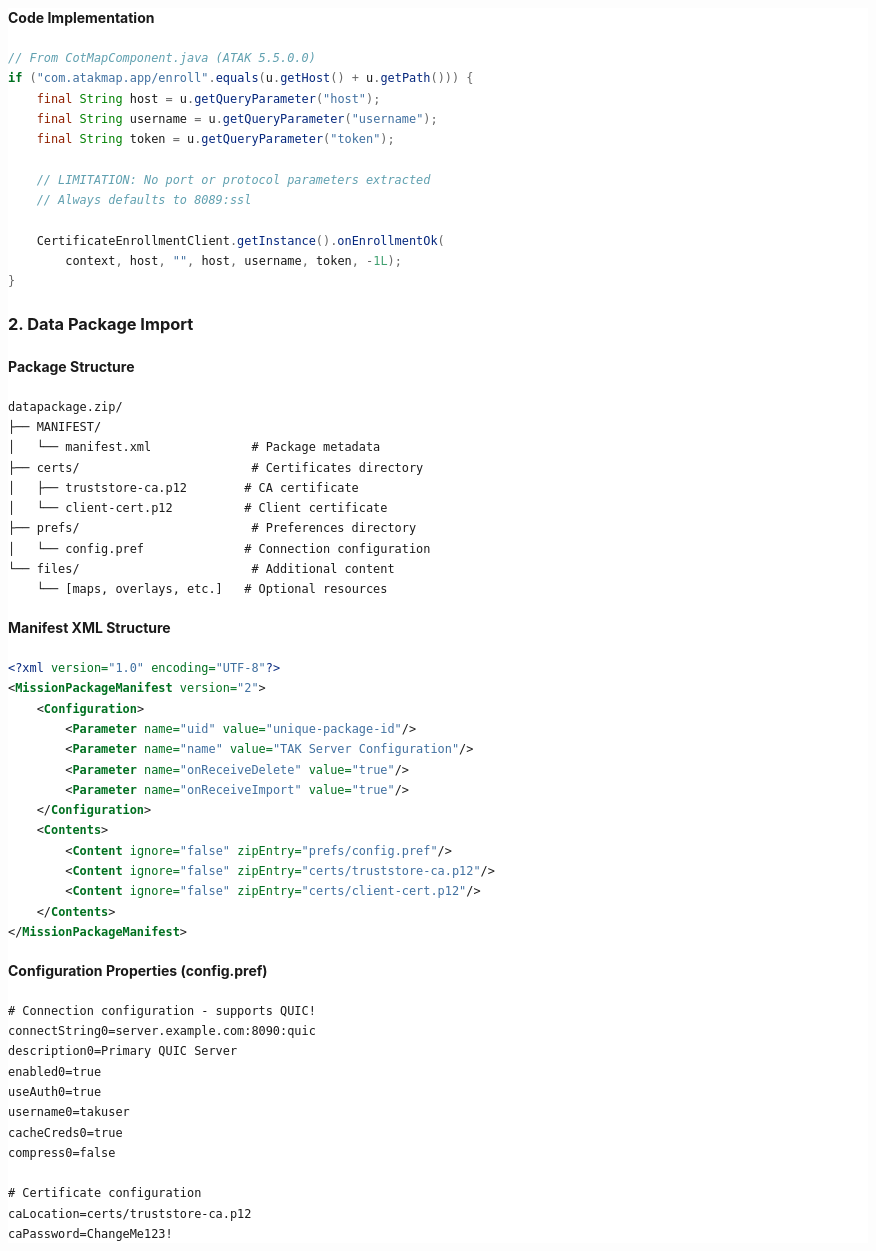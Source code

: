 #### Code Implementation
```java
// From CotMapComponent.java (ATAK 5.5.0.0)
if ("com.atakmap.app/enroll".equals(u.getHost() + u.getPath())) {
    final String host = u.getQueryParameter("host");
    final String username = u.getQueryParameter("username");
    final String token = u.getQueryParameter("token");
    
    // LIMITATION: No port or protocol parameters extracted
    // Always defaults to 8089:ssl
    
    CertificateEnrollmentClient.getInstance().onEnrollmentOk(
        context, host, "", host, username, token, -1L);
}
```

### 2. Data Package Import

#### Package Structure
```
datapackage.zip/
├── MANIFEST/
│   └── manifest.xml              # Package metadata
├── certs/                        # Certificates directory
│   ├── truststore-ca.p12        # CA certificate
│   └── client-cert.p12          # Client certificate
├── prefs/                        # Preferences directory
│   └── config.pref              # Connection configuration
└── files/                        # Additional content
    └── [maps, overlays, etc.]   # Optional resources
```

#### Manifest XML Structure
```xml
<?xml version="1.0" encoding="UTF-8"?>
<MissionPackageManifest version="2">
    <Configuration>
        <Parameter name="uid" value="unique-package-id"/>
        <Parameter name="name" value="TAK Server Configuration"/>
        <Parameter name="onReceiveDelete" value="true"/>
        <Parameter name="onReceiveImport" value="true"/>
    </Configuration>
    <Contents>
        <Content ignore="false" zipEntry="prefs/config.pref"/>
        <Content ignore="false" zipEntry="certs/truststore-ca.p12"/>
        <Content ignore="false" zipEntry="certs/client-cert.p12"/>
    </Contents>
</MissionPackageManifest>
```

#### Configuration Properties (config.pref)
```properties
# Connection configuration - supports QUIC!
connectString0=server.example.com:8090:quic
description0=Primary QUIC Server
enabled0=true
useAuth0=true
username0=takuser
cacheCreds0=true
compress0=false

# Certificate configuration
caLocation=certs/truststore-ca.p12
caPassword=ChangeMe123!
```